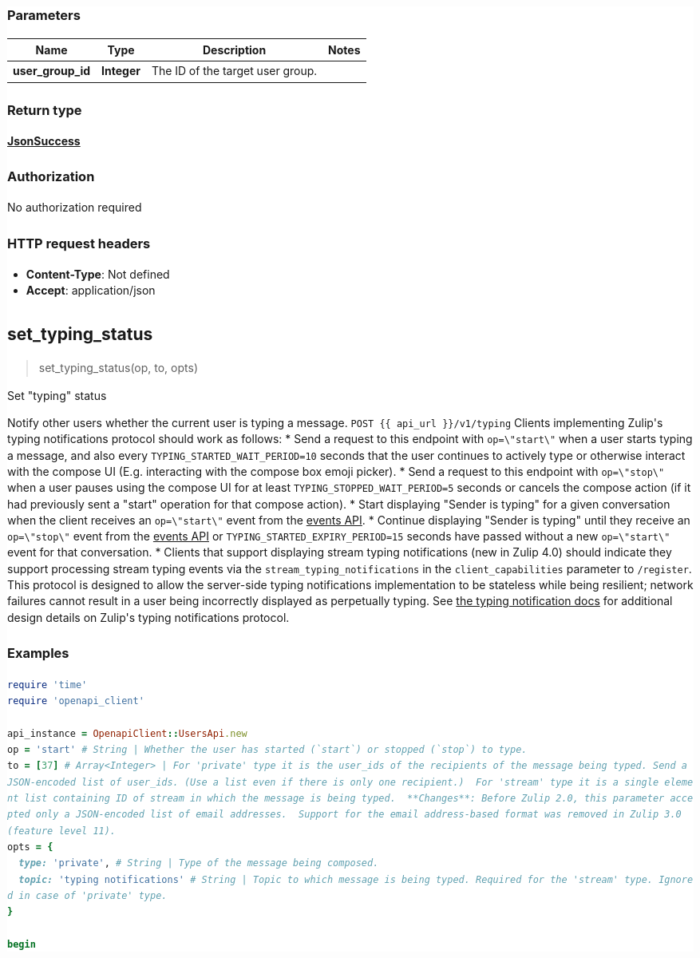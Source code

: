 ### Parameters

| Name | Type | Description | Notes |
| ---- | ---- | ----------- | ----- |
| **user_group_id** | **Integer** | The ID of the target user group.  |  |

### Return type

[**JsonSuccess**](JsonSuccess.md)

### Authorization

No authorization required

### HTTP request headers

- **Content-Type**: Not defined
- **Accept**: application/json


## set_typing_status

> <JsonSuccess> set_typing_status(op, to, opts)

Set \"typing\" status

Notify other users whether the current user is typing a message.  `POST {{ api_url }}/v1/typing`  Clients implementing Zulip's typing notifications protocol should work as follows:  * Send a request to this endpoint with `op=\"start\"` when a user starts typing a message,   and also every `TYPING_STARTED_WAIT_PERIOD=10` seconds that the user continues to   actively type or otherwise interact with the compose UI (E.g. interacting with the   compose box emoji picker). * Send a request to this endpoint with `op=\"stop\"` when a user pauses using the   compose UI for at least `TYPING_STOPPED_WAIT_PERIOD=5` seconds or cancels   the compose action (if it had previously sent a \"start\" operation for that   compose action). * Start displaying \"Sender is typing\" for a given conversation when the client   receives an `op=\"start\"` event from the [events API](/api/get-events). * Continue displaying \"Sender is typing\" until they receive an `op=\"stop\"` event   from the [events API](/api/get-events) or `TYPING_STARTED_EXPIRY_PERIOD=15`   seconds have passed without a new `op=\"start\"` event for that conversation. * Clients that support displaying stream typing notifications (new in Zulip 4.0)   should indicate they support processing stream typing events via the   `stream_typing_notifications` in the `client_capabilities` parameter to `/register`.  This protocol is designed to allow the server-side typing notifications implementation to be stateless while being resilient; network failures cannot result in a user being incorrectly displayed as perpetually typing.  See [the typing notification docs](https://zulip.readthedocs.io/en/latest/subsystems/typing-indicators.html) for additional design details on Zulip's typing notifications protocol. 

### Examples

```ruby
require 'time'
require 'openapi_client'

api_instance = OpenapiClient::UsersApi.new
op = 'start' # String | Whether the user has started (`start`) or stopped (`stop`) to type. 
to = [37] # Array<Integer> | For 'private' type it is the user_ids of the recipients of the message being typed. Send a JSON-encoded list of user_ids. (Use a list even if there is only one recipient.)  For 'stream' type it is a single element list containing ID of stream in which the message is being typed.  **Changes**: Before Zulip 2.0, this parameter accepted only a JSON-encoded list of email addresses.  Support for the email address-based format was removed in Zulip 3.0 (feature level 11). 
opts = {
  type: 'private', # String | Type of the message being composed. 
  topic: 'typing notifications' # String | Topic to which message is being typed. Required for the 'stream' type. Ignored in case of 'private' type. 
}

begin
```